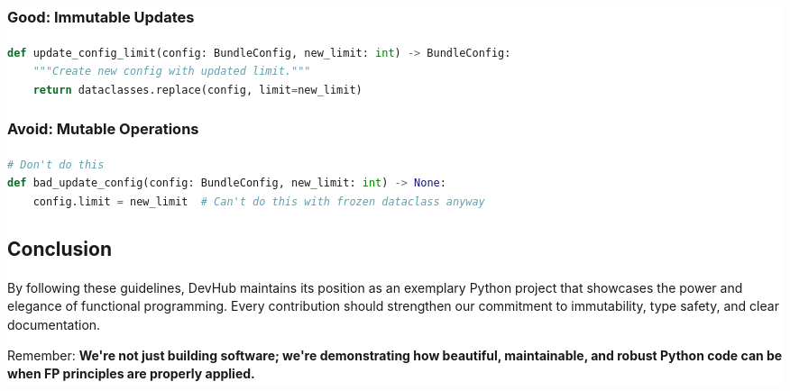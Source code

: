 ### Good: Immutable Updates
```python
def update_config_limit(config: BundleConfig, new_limit: int) -> BundleConfig:
    """Create new config with updated limit."""
    return dataclasses.replace(config, limit=new_limit)
```

### Avoid: Mutable Operations
```python
# Don't do this
def bad_update_config(config: BundleConfig, new_limit: int) -> None:
    config.limit = new_limit  # Can't do this with frozen dataclass anyway
```

## Conclusion

By following these guidelines, DevHub maintains its position as an exemplary Python project that showcases the power and elegance of functional programming. Every contribution should strengthen our commitment to immutability, type safety, and clear documentation.

Remember: **We're not just building software; we're demonstrating how beautiful, maintainable, and robust Python code can be when FP principles are properly applied.**